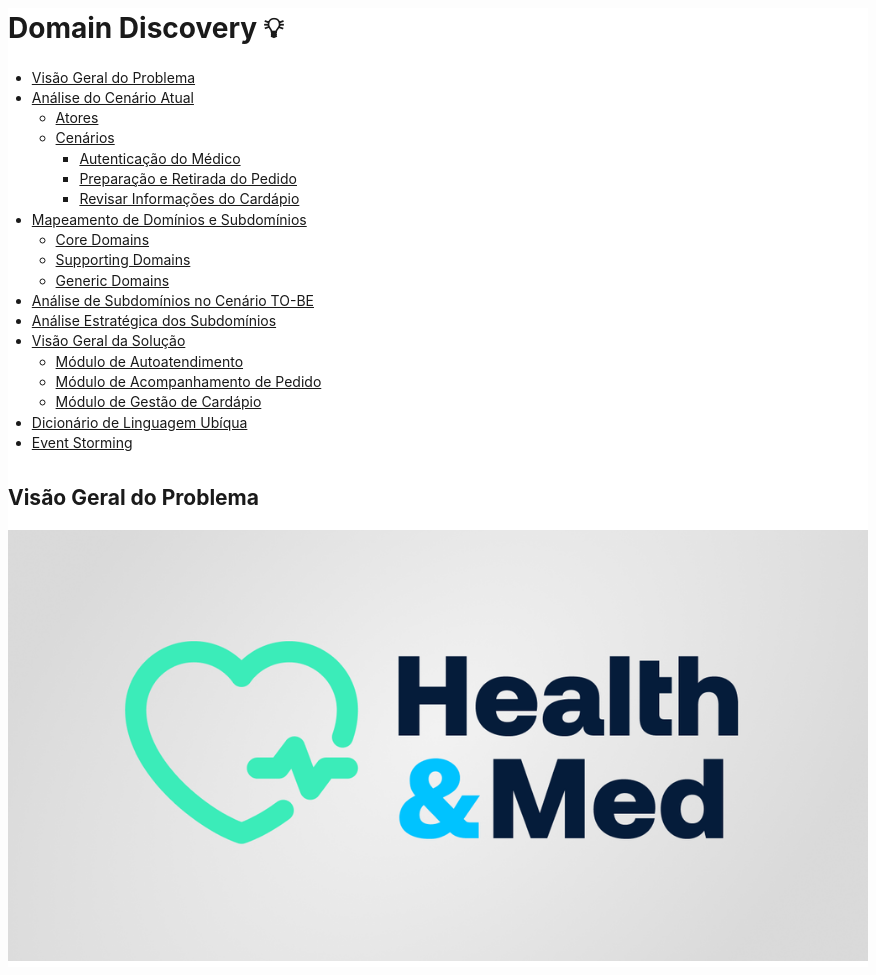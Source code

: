 # Domain Discovery 💡

- [Visão Geral do Problema](#)
- [Análise do Cenário Atual](#)
  - [Atores](#)
  - [Cenários](#)
    - [Autenticação do Médico](#)
    - [Preparação e Retirada do Pedido](https://github.com/FIAP-G04/.github/blob/main/profile/Domain-Discovery.md#prepara%C3%A7%C3%A3o-e-retirada-do-pedido)
    - [Revisar Informações do Cardápio](https://github.com/FIAP-G04/.github/blob/main/profile/Domain-Discovery.md#revisar-informa%C3%A7%C3%B5es-do-card%C3%A1pio) 
- [Mapeamento de Domínios e Subdomínios](https://github.com/FIAP-G04/.github/blob/main/profile/Domain-Discovery.md#mapeamento-de-dom%C3%ADnios-e-subdom%C3%ADnios)
  - [Core Domains](https://github.com/FIAP-G04/.github/blob/main/profile/Domain-Discovery.md#core-domains)
  - [Supporting Domains](https://github.com/FIAP-G04/.github/blob/main/profile/Domain-Discovery.md#supporting-domains)
  - [Generic Domains](https://github.com/FIAP-G04/.github/blob/main/profile/Domain-Discovery.md#generic-domains)
- [Análise de Subdomínios no Cenário TO-BE](https://github.com/FIAP-G04/.github/blob/main/profile/Domain-Discovery.md#an%C3%A1lise-de-subdom%C3%ADnios-no-cen%C3%A1rio-to-be)
- [Análise Estratégica dos Subdomínios](https://github.com/FIAP-G04/.github/blob/main/profile/Domain-Discovery.md#an%C3%A1lise-estrat%C3%A9gica-dos-subdom%C3%ADnios)
- [Visão Geral da Solução](https://github.com/FIAP-G04/.github/blob/main/profile/Domain-Discovery.md#vis%C3%A3o-geral-da-solu%C3%A7%C3%A3o)
  - [Módulo de Autoatendimento](https://github.com/FIAP-G04/.github/blob/main/profile/Domain-Discovery.md#m%C3%B3dulo-de-autoatendimento)
  - [Módulo de Acompanhamento de Pedido](https://github.com/FIAP-G04/.github/blob/main/profile/Domain-Discovery.md#m%C3%B3dulo-de-acompanhamento-de-pedido)
  - [Módulo de Gestão de Cardápio](https://github.com/FIAP-G04/.github/blob/main/profile/Domain-Discovery.md#m%C3%B3dulo-de-gest%C3%A3o-de-card%C3%A1pio)
- [Dicionário de Linguagem Ubíqua](https://github.com/FIAP-G04/.github/blob/main/profile/Domain-Discovery.md#dicion%C3%A1rio-de-linguagem-ub%C3%ADqua)
- [Event Storming](https://github.com/FIAP-G04/.github/blob/main/profile/Domain-Discovery.md#event-storming)

## Visão Geral do Problema
<p align="center">
  <img width="100%" src="https://github.com/Hackathon-FIAP-G04/.github/blob/main/images/health&med.png" alt="Health&Med">
</p>